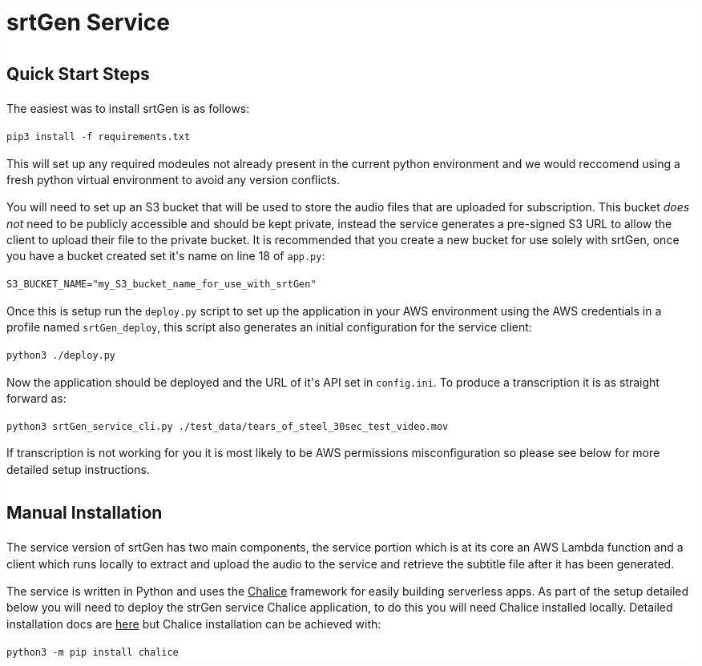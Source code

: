 # srtGen Service

## Quick Start Steps

The easiest was to install srtGen is as follows:

```
pip3 install -f requirements.txt
```

This will set up any required modeules not already present in the current python environment and we would reccomend using a fresh python virtual environment to avoid any version conflicts.

You will need to set up an S3 bucket that will be used to store the audio files that are uploaded for subscription. This bucket *does not* need to be publicly accessible and should be kept private, instead the service generates a pre-signed S3 URL to allow the client to upload their file to the private bucket. It is recommended that you create a new bucket for use solely with srtGen, once you have a bucket created set it's name on line 18 of `app.py`:

```
S3_BUCKET_NAME="my_S3_bucket_name_for_use_with_srtGen"
```

Once this is setup run the `deploy.py` script to set up the application in your AWS environment using the AWS credentials in a profile named `srtGen_deploy`, this script also generates an initial configuration for the service client:

```
python3 ./deploy.py

```

Now the application should be deployed and the URL of it's API set in `config.ini`. To produce a transcription it is as straight forward as:

```
python3 srtGen_service_cli.py ./test_data/tears_of_steel_30sec_test_video.mov
```

If transcription is not working for you it is most likely to be AWS permissions misconfiguration so please see below for more detailed setup instructions.


## Manual Installation

The service version of srtGen has two main components, the service portion which is at its core an AWS Lambda function and a client which runs locally to extract and upload the audio to the service and retrieve the subtitle file after it has been generated.

The service is written in Python and uses the [Chalice](https://aws.github.io/chalice/index) framework for easily building serverless apps. As part of the setup detailed below you will need to deploy the strGen service Chalice application, to do this you will need Chalice installed locally. Detailed installation docs are [here](https://aws.github.io/chalice/quickstart.html) but Chalice installation can be achieved with:

```
python3 -m pip install chalice
```
